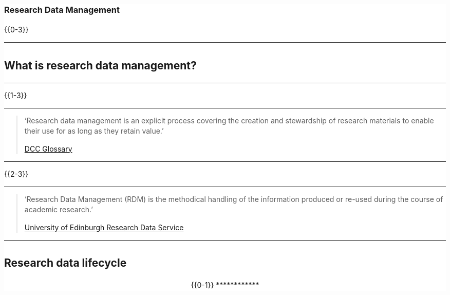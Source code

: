 <div style="page-break-after: always;"></div>

### Research Data Management

{{0-3}}
****************

What is research data management?
---
****************

{{1-3}}
****************
> ‘Research data management is an explicit process covering the creation and stewardship of research materials to enable their use for as long as they retain value.’
>
>[DCC Glossary](https://www.dcc.ac.uk/about/digital-curation/glossary#R)

****************

{{2-3}}
****************
> ‘Research Data Management (RDM) is the methodical handling of the information produced or re-used during the course of academic research.’
>
>[University of Edinburgh Research Data Service](https://www.ed.ac.uk/information-services/research-support/research-data-service/research-data-management)

******************

## Research data lifecycle

<center>
{{0-1}}
************

